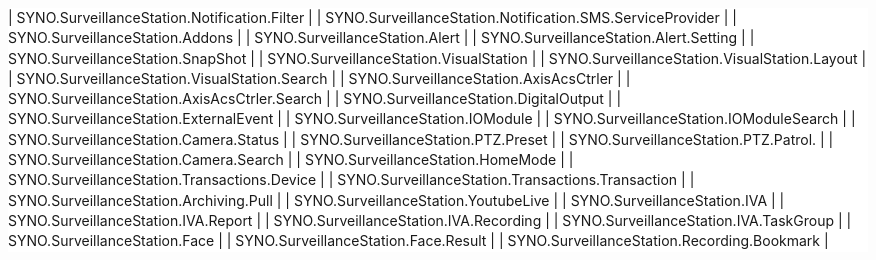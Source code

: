 | SYNO.SurveillanceStation.Notification.Filter              |
| SYNO.SurveillanceStation.Notification.SMS.ServiceProvider |
| SYNO.SurveillanceStation.Addons                           |
| SYNO.SurveillanceStation.Alert                            |
| SYNO.SurveillanceStation.Alert.Setting                    |
| SYNO.SurveillanceStation.SnapShot                         |
| SYNO.SurveillanceStation.VisualStation                    |
| SYNO.SurveillanceStation.VisualStation.Layout             |
| SYNO.SurveillanceStation.VisualStation.Search             |
| SYNO.SurveillanceStation.AxisAcsCtrler                    |
| SYNO.SurveillanceStation.AxisAcsCtrler.Search             |
| SYNO.SurveillanceStation.DigitalOutput                    |
| SYNO.SurveillanceStation.ExternalEvent                    |
| SYNO.SurveillanceStation.IOModule                         |
| SYNO.SurveillanceStation.IOModuleSearch                   |
| SYNO.SurveillanceStation.Camera.Status                    |
| SYNO.SurveillanceStation.PTZ.Preset                       |
| SYNO.SurveillanceStation.PTZ.Patrol.                      |
| SYNO.SurveillanceStation.Camera.Search                    |
| SYNO.SurveillanceStation.HomeMode                         |
| SYNO.SurveillanceStation.Transactions.Device              |
| SYNO.SurveillanceStation.Transactions.Transaction         |
| SYNO.SurveillanceStation.Archiving.Pull                   |
| SYNO.SurveillanceStation.YoutubeLive                      |
| SYNO.SurveillanceStation.IVA                              |
| SYNO.SurveillanceStation.IVA.Report                       |
| SYNO.SurveillanceStation.IVA.Recording                    |
| SYNO.SurveillanceStation.IVA.TaskGroup                    |
| SYNO.SurveillanceStation.Face                             |
| SYNO.SurveillanceStation.Face.Result                      |
| SYNO.SurveillanceStation.Recording.Bookmark               |
